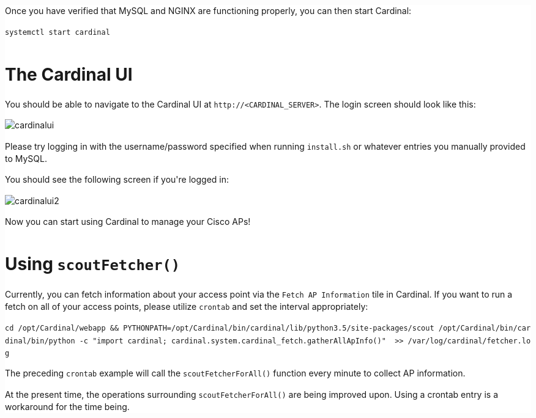 Once you have verified that MySQL and NGINX are functioning properly, you can then start Cardinal:

~~~
systemctl start cardinal
~~~

# The Cardinal UI

You should be able to navigate to the Cardinal UI at `http://<CARDINAL_SERVER>`. The login screen should look like this:

![cardinalui](assets/cardinalui.png)

Please try logging in with the username/password specified when running `install.sh` or whatever entries you manually provided to MySQL.
 
You should see the following screen if you're logged in:

![cardinalui2](assets/cardinalui2.png)

Now you can start using Cardinal to manage your Cisco APs!

# Using `scoutFetcher()`

Currently, you can fetch information about your access point via the `Fetch AP Information` tile in Cardinal. If you want to run a fetch
on all of your access points, please utilize `crontab` and set the interval appropriately:

~~~
cd /opt/Cardinal/webapp && PYTHONPATH=/opt/Cardinal/bin/cardinal/lib/python3.5/site-packages/scout /opt/Cardinal/bin/cardinal/bin/python -c "import cardinal; cardinal.system.cardinal_fetch.gatherAllApInfo()"  >> /var/log/cardinal/fetcher.log
~~~

The preceding `crontab` example will call the `scoutFetcherForAll()` function every minute to collect AP information.

At the present time, the operations surrounding `scoutFetcherForAll()` are being improved upon. Using a crontab entry is a workaround for the time being.
